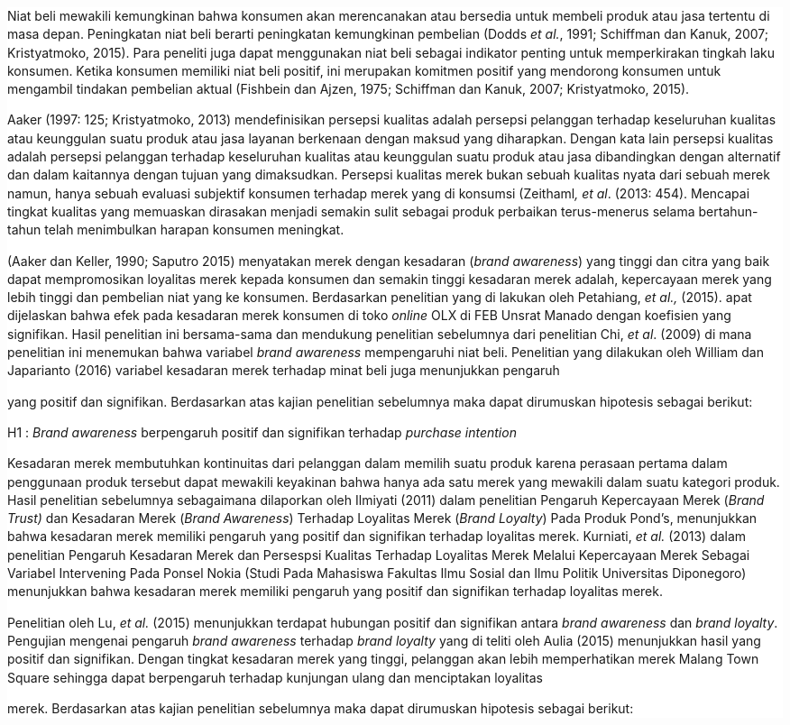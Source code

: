 <p><span class="font3">Niat beli mewakili kemungkinan bahwa konsumen akan merencanakan atau bersedia untuk membeli produk atau jasa tertentu di masa depan. Peningkatan niat beli berarti peningkatan kemungkinan pembelian (Dodds </span><span class="font3" style="font-style:italic;">et al.</span><span class="font3">, 1991; Schiffman dan Kanuk, 2007; Kristyatmoko, 2015). Para peneliti juga dapat menggunakan niat beli sebagai indikator penting untuk memperkirakan tingkah laku konsumen. Ketika konsumen memiliki niat beli positif, ini merupakan komitmen positif yang mendorong konsumen untuk mengambil tindakan pembelian aktual (Fishbein dan Ajzen, 1975; Schiffman dan Kanuk, 2007; Kristyatmoko, 2015).</span></p>
<p><span class="font3">Aaker (1997: 125; Kristyatmoko, 2013) mendefinisikan persepsi kualitas adalah persepsi pelanggan terhadap keseluruhan kualitas atau keunggulan suatu produk atau jasa layanan berkenaan dengan maksud yang diharapkan. Dengan kata lain persepsi kualitas adalah persepsi pelanggan terhadap keseluruhan kualitas atau keunggulan suatu produk atau jasa dibandingkan dengan alternatif dan dalam kaitannya dengan tujuan yang dimaksudkan. Persepsi kualitas merek bukan sebuah kualitas nyata dari sebuah merek namun, hanya sebuah evaluasi subjektif konsumen terhadap merek yang di konsumsi (Zeithaml</span><span class="font3" style="font-style:italic;">, et al</span><span class="font3">. (2013: 454). Mencapai tingkat kualitas yang memuaskan dirasakan menjadi semakin sulit sebagai produk perbaikan terus-menerus selama bertahun-tahun telah menimbulkan harapan konsumen meningkat.</span></p>
<p><span class="font3">(Aaker dan Keller, 1990; Saputro 2015) menyatakan merek dengan kesadaran (</span><span class="font3" style="font-style:italic;">brand awareness</span><span class="font3">) yang tinggi dan citra yang baik dapat mempromosikan loyalitas merek kepada konsumen dan semakin tinggi kesadaran merek adalah, kepercayaan merek yang lebih tinggi dan pembelian niat yang ke konsumen. Berdasarkan penelitian yang di lakukan oleh Petahiang, </span><span class="font3" style="font-style:italic;">et al.,</span><span class="font3"> (2015). apat dijelaskan bahwa efek pada kesadaran merek konsumen di toko </span><span class="font3" style="font-style:italic;">online</span><span class="font3"> OLX di FEB Unsrat Manado dengan koefisien yang signifikan. Hasil penelitian ini bersama-sama dan mendukung penelitian sebelumnya dari penelitian Chi, </span><span class="font3" style="font-style:italic;">et al</span><span class="font3">. (2009) di mana penelitian ini menemukan bahwa variabel </span><span class="font3" style="font-style:italic;">brand awareness </span><span class="font3">mempengaruhi niat beli. Penelitian yang dilakukan oleh William dan Japarianto (2016) variabel kesadaran merek terhadap minat beli juga menunjukkan pengaruh</span></p>
<p><span class="font3">yang positif dan signifikan. Berdasarkan atas kajian penelitian sebelumnya maka dapat dirumuskan hipotesis sebagai berikut:</span></p>
<p><span class="font3">H</span><span class="font0">1 </span><span class="font3">: </span><span class="font3" style="font-style:italic;">Brand awareness</span><span class="font3"> berpengaruh positif dan signifikan terhadap </span><span class="font3" style="font-style:italic;">purchase intention</span></p>
<p><span class="font3">Kesadaran merek membutuhkan kontinuitas dari pelanggan dalam memilih suatu produk karena perasaan pertama dalam penggunaan produk tersebut dapat mewakili keyakinan bahwa hanya ada satu merek yang mewakili dalam suatu kategori produk. Hasil penelitian sebelumnya sebagaimana dilaporkan oleh Ilmiyati (2011) dalam penelitian Pengaruh Kepercayaan Merek (</span><span class="font3" style="font-style:italic;">Brand Trust)</span><span class="font3"> dan Kesadaran Merek (</span><span class="font3" style="font-style:italic;">Brand Awareness</span><span class="font3">) Terhadap Loyalitas Merek (</span><span class="font3" style="font-style:italic;">Brand Loyalty</span><span class="font3">) Pada Produk Pond’s, menunjukkan bahwa kesadaran merek memiliki pengaruh yang positif dan signifikan terhadap loyalitas merek. Kurniati, </span><span class="font3" style="font-style:italic;">et al.</span><span class="font3"> (2013) dalam penelitian Pengaruh Kesadaran Merek dan Persespsi Kualitas Terhadap Loyalitas Merek Melalui Kepercayaan Merek Sebagai Variabel Intervening Pada Ponsel Nokia (Studi Pada Mahasiswa Fakultas Ilmu Sosial dan Ilmu Politik Universitas Diponegoro) menunjukkan bahwa kesadaran merek memiliki pengaruh yang positif dan signifikan terhadap loyalitas merek.</span></p>
<p><span class="font3">Penelitian oleh Lu, </span><span class="font3" style="font-style:italic;">et al.</span><span class="font3"> (2015) menunjukkan terdapat hubungan positif dan signifikan antara </span><span class="font3" style="font-style:italic;">brand awareness</span><span class="font3"> dan </span><span class="font3" style="font-style:italic;">brand loyalty</span><span class="font3">. Pengujian mengenai pengaruh </span><span class="font3" style="font-style:italic;">brand awareness</span><span class="font3"> terhadap </span><span class="font3" style="font-style:italic;">brand loyalty</span><span class="font3"> yang di teliti oleh Aulia (2015) menunjukkan hasil yang positif dan signifikan. Dengan tingkat kesadaran merek yang tinggi, pelanggan akan lebih memperhatikan merek Malang Town Square sehingga dapat berpengaruh terhadap kunjungan ulang dan menciptakan loyalitas</span></p>
<p><span class="font3">merek. Berdasarkan atas kajian penelitian sebelumnya maka dapat dirumuskan hipotesis sebagai berikut:</span></p>